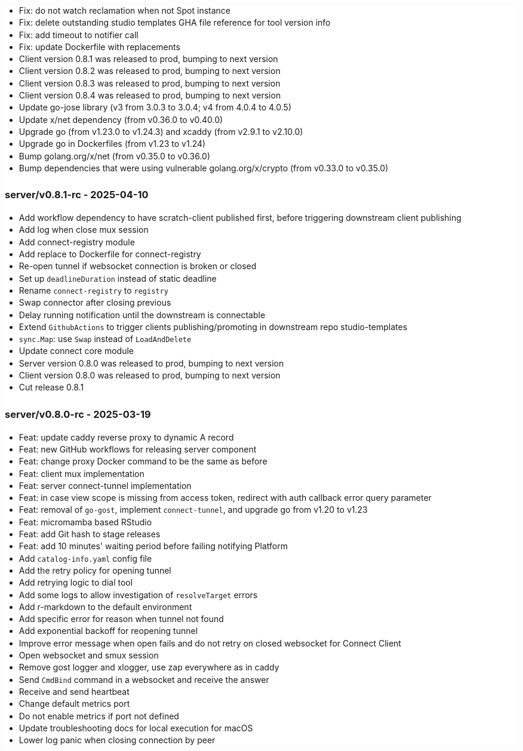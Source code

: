 * Fix: do not watch reclamation when not Spot instance
* Fix: delete outstanding studio templates GHA file reference for tool version info
* Fix: add timeout to notifier call
* Fix: update Dockerfile with replacements
* Client version 0.8.1 was released to prod, bumping to next version
* Client version 0.8.2 was released to prod, bumping to next version
* Client version 0.8.3 was released to prod, bumping to next version
* Client version 0.8.4 was released to prod, bumping to next version
* Update go-jose library (v3 from 3.0.3 to 3.0.4; v4 from 4.0.4 to 4.0.5)
* Update x/net dependency (from v0.36.0 to v0.40.0)
* Upgrade go (from v1.23.0 to v1.24.3) and xcaddy (from v2.9.1 to v2.10.0)
* Upgrade go in Dockerfiles (from v1.23 to v1.24)
* Bump golang.org/x/net (from v0.35.0 to v0.36.0)
* Bump dependencies that were using vulnerable golang.org/x/crypto (from v0.33.0 to v0.35.0)

### server/v0.8.1-rc - 2025-04-10

* Add workflow dependency to have scratch-client published first, before triggering downstream client publishing
* Add log when close mux session
* Add connect-registry module
* Add replace to Dockerfile for connect-registry
* Re-open tunnel if websocket connection is broken or closed
* Set up `deadlineDuration` instead of static deadline
* Rename `connect-registry` to `registry`
* Swap connector after closing previous
* Delay running notification until the downstream is connectable
* Extend `GithubActions` to trigger clients publishing/promoting in downstream repo studio-templates
* `sync.Map`: use `Swap` instead of `LoadAndDelete`
* Update connect core module
* Server version 0.8.0 was released to prod, bumping to next version
* Client version 0.8.0 was released to prod, bumping to next version
* Cut release 0.8.1

### server/v0.8.0-rc - 2025-03-19

* Feat: update caddy reverse proxy to dynamic A record
* Feat: new GitHub workflows for releasing server component
* Feat: change proxy Docker command to be the same as before
* Feat: client mux implementation
* Feat: server connect-tunnel implementation
* Feat: in case view scope is missing from access token, redirect with auth callback error query parameter
* Feat: removal of `go-gost`, implement `connect-tunnel`, and upgrade go from v1.20 to v1.23
* Feat: micromamba based RStudio
* Feat: add Git hash to stage releases
* Feat: add 10 minutes' waiting period before failing notifying Platform
* Add `catalog-info.yaml` config file
* Add the retry policy for opening tunnel
* Add retrying logic to dial tool
* Add some logs to allow investigation of `resolveTarget` errors
* Add r-markdown to the default environment
* Add specific error for reason when tunnel not found
* Add exponential backoff for reopening tunnel
* Improve error message when open fails and do not retry on closed websocket for Connect Client
* Open websocket and smux session
* Remove gost logger and xlogger, use zap everywhere as in caddy
* Send `CmdBind` command in a websocket and receive the answer
* Receive and send heartbeat
* Change default metrics port
* Do not enable metrics if port not defined
* Update troubleshooting docs for local execution for macOS
* Lower log panic when closing connection by peer